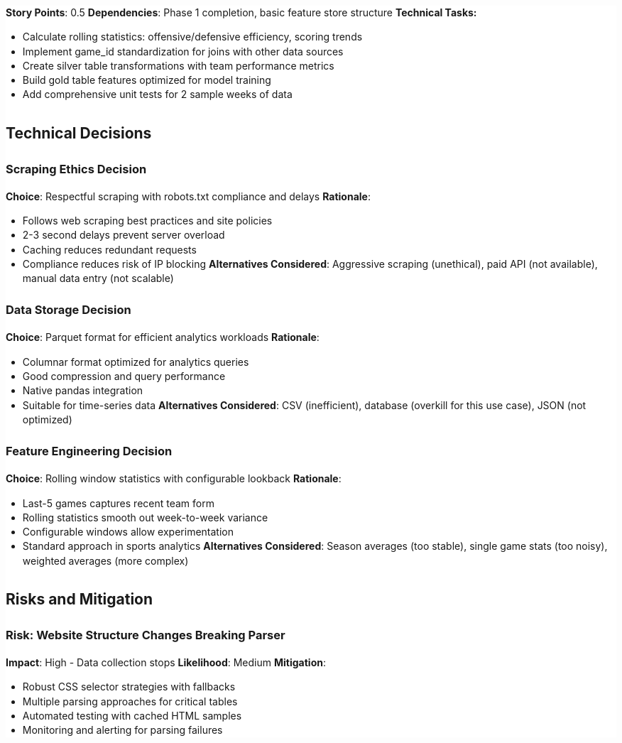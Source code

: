 **Story Points**: 0.5
**Dependencies**: Phase 1 completion, basic feature store structure
**Technical Tasks:**
- Calculate rolling statistics: offensive/defensive efficiency, scoring trends
- Implement game_id standardization for joins with other data sources
- Create silver table transformations with team performance metrics
- Build gold table features optimized for model training
- Add comprehensive unit tests for 2 sample weeks of data

## Technical Decisions

### Scraping Ethics Decision
**Choice**: Respectful scraping with robots.txt compliance and delays
**Rationale**:
- Follows web scraping best practices and site policies
- 2-3 second delays prevent server overload
- Caching reduces redundant requests
- Compliance reduces risk of IP blocking
**Alternatives Considered**: Aggressive scraping (unethical), paid API (not available), manual data entry (not scalable)

### Data Storage Decision
**Choice**: Parquet format for efficient analytics workloads
**Rationale**:
- Columnar format optimized for analytics queries
- Good compression and query performance
- Native pandas integration
- Suitable for time-series data
**Alternatives Considered**: CSV (inefficient), database (overkill for this use case), JSON (not optimized)

### Feature Engineering Decision
**Choice**: Rolling window statistics with configurable lookback
**Rationale**:
- Last-5 games captures recent team form
- Rolling statistics smooth out week-to-week variance
- Configurable windows allow experimentation
- Standard approach in sports analytics
**Alternatives Considered**: Season averages (too stable), single game stats (too noisy), weighted averages (more complex)

## Risks and Mitigation

### Risk: Website Structure Changes Breaking Parser
**Impact**: High - Data collection stops
**Likelihood**: Medium
**Mitigation**:
- Robust CSS selector strategies with fallbacks
- Multiple parsing approaches for critical tables
- Automated testing with cached HTML samples
- Monitoring and alerting for parsing failures
